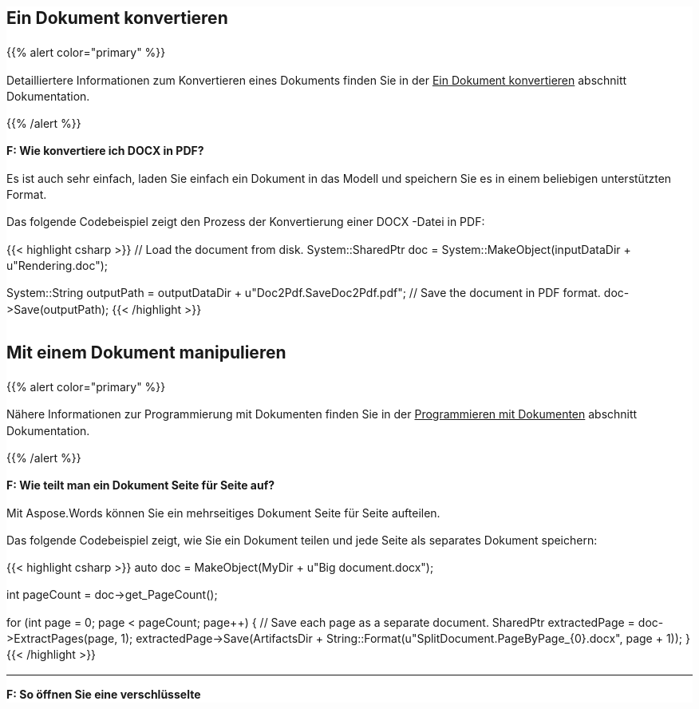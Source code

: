## Ein Dokument konvertieren

{{% alert color="primary" %}}

Detailliertere Informationen zum Konvertieren eines Dokuments finden Sie in der [Ein Dokument konvertieren](/words/cpp/convert-a-document/) abschnitt Dokumentation.

{{% /alert %}}

**F: Wie konvertiere ich DOCX in PDF?**

Es ist auch sehr einfach, laden Sie einfach ein Dokument in das Modell und speichern Sie es in einem beliebigen unterstützten Format.

Das folgende Codebeispiel zeigt den Prozess der Konvertierung einer DOCX -Datei in PDF:

{{< highlight csharp >}}
// Load the document from disk.
System::SharedPtr<Document> doc = System::MakeObject<Document>(inputDataDir + u"Rendering.doc");

System::String outputPath = outputDataDir + u"Doc2Pdf.SaveDoc2Pdf.pdf";
// Save the document in PDF format.
doc->Save(outputPath);
{{< /highlight >}}

## Mit einem Dokument manipulieren

{{% alert color="primary" %}}

Nähere Informationen zur Programmierung mit Dokumenten finden Sie in der [Programmieren mit Dokumenten](/words/cpp/programming-with-documents/) abschnitt Dokumentation.

{{% /alert %}}

**F: Wie teilt man ein Dokument Seite für Seite auf?**

Mit Aspose.Words können Sie ein mehrseitiges Dokument Seite für Seite aufteilen.

Das folgende Codebeispiel zeigt, wie Sie ein Dokument teilen und jede Seite als separates Dokument speichern:

{{< highlight csharp >}}
auto doc = MakeObject<Document>(MyDir + u"Big document.docx");

int pageCount = doc->get_PageCount();

for (int page = 0; page < pageCount; page++)
{
    // Save each page as a separate document.
    SharedPtr<Document> extractedPage = doc->ExtractPages(page, 1);
    extractedPage->Save(ArtifactsDir + String::Format(u"SplitDocument.PageByPage_{0}.docx", page + 1));
}
{{< /highlight >}}

------

**F: So öffnen Sie eine verschlüsselte**
